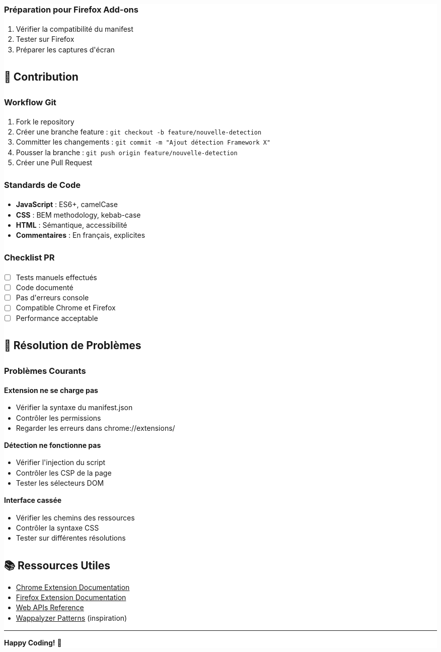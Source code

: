 ### Préparation pour Firefox Add-ons
1. Vérifier la compatibilité du manifest
2. Tester sur Firefox
3. Préparer les captures d'écran

## 🤝 Contribution

### Workflow Git
1. Fork le repository
2. Créer une branche feature : `git checkout -b feature/nouvelle-detection`
3. Committer les changements : `git commit -m "Ajout détection Framework X"`
4. Pousser la branche : `git push origin feature/nouvelle-detection`
5. Créer une Pull Request

### Standards de Code
- **JavaScript** : ES6+, camelCase
- **CSS** : BEM methodology, kebab-case
- **HTML** : Sémantique, accessibilité
- **Commentaires** : En français, explicites

### Checklist PR
- [ ] Tests manuels effectués
- [ ] Code documenté
- [ ] Pas d'erreurs console
- [ ] Compatible Chrome et Firefox
- [ ] Performance acceptable

## 🐛 Résolution de Problèmes

### Problèmes Courants

**Extension ne se charge pas**
- Vérifier la syntaxe du manifest.json
- Contrôler les permissions
- Regarder les erreurs dans chrome://extensions/

**Détection ne fonctionne pas**
- Vérifier l'injection du script
- Contrôler les CSP de la page
- Tester les sélecteurs DOM

**Interface cassée**
- Vérifier les chemins des ressources
- Contrôler la syntaxe CSS
- Tester sur différentes résolutions

## 📚 Ressources Utiles

- [Chrome Extension Documentation](https://developer.chrome.com/docs/extensions/)
- [Firefox Extension Documentation](https://developer.mozilla.org/en-US/docs/Mozilla/Add-ons/WebExtensions)
- [Web APIs Reference](https://developer.mozilla.org/en-US/docs/Web/API)
- [Wappalyzer Patterns](https://github.com/wappalyzer/wappalyzer) (inspiration)

---

**Happy Coding!** 🚀 